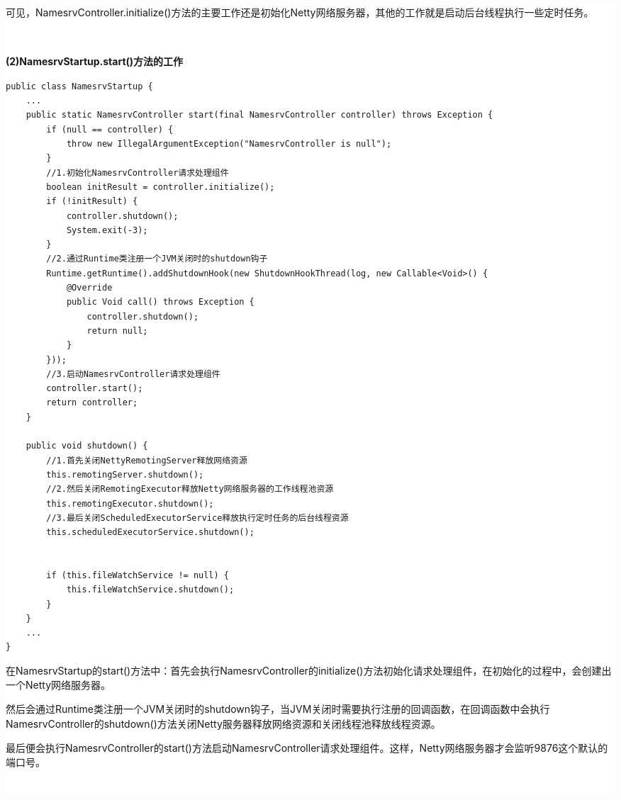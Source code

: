 可见，NamesrvController.initialize()方法的主要工作还是初始化Netty网络服务器，其他的工作就是启动后台线程执行一些定时任务。

<br>

**(2)NamesrvStartup.start()方法的工作**

    public class NamesrvStartup {
        ...
        public static NamesrvController start(final NamesrvController controller) throws Exception {
            if (null == controller) {
                throw new IllegalArgumentException("NamesrvController is null");
            }
            //1.初始化NamesrvController请求处理组件
            boolean initResult = controller.initialize();
            if (!initResult) {
                controller.shutdown();
                System.exit(-3);
            }
            //2.通过Runtime类注册一个JVM关闭时的shutdown钩子
            Runtime.getRuntime().addShutdownHook(new ShutdownHookThread(log, new Callable<Void>() {
                @Override
                public Void call() throws Exception {
                    controller.shutdown();
                    return null;
                }
            }));
            //3.启动NamesrvController请求处理组件
            controller.start();
            return controller;
        }
        
        public void shutdown() {
            //1.首先关闭NettyRemotingServer释放网络资源
            this.remotingServer.shutdown();
            //2.然后关闭RemotingExecutor释放Netty网络服务器的工作线程池资源
            this.remotingExecutor.shutdown();
            //3.最后关闭ScheduledExecutorService释放执行定时任务的后台线程资源
            this.scheduledExecutorService.shutdown();


            if (this.fileWatchService != null) {
                this.fileWatchService.shutdown();
            }
        }
        ...
    }

在NamesrvStartup的start()方法中：首先会执行NamesrvController的initialize()方法初始化请求处理组件，在初始化的过程中，会创建出一个Netty网络服务器。

然后会通过Runtime类注册一个JVM关闭时的shutdown钩子，当JVM关闭时需要执行注册的回调函数，在回调函数中会执行NamesrvController的shutdown()方法关闭Netty服务器释放网络资源和关闭线程池释放线程资源。

最后便会执行NamesrvController的start()方法启动NamesrvController请求处理组件。这样，Netty网络服务器才会监听9876这个默认的端口号。

<br>
